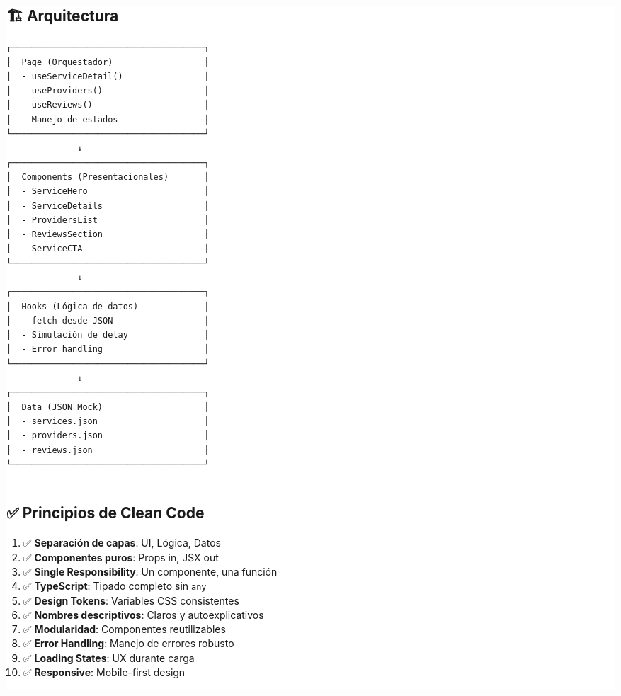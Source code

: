 
## 🏗️ Arquitectura

```
┌──────────────────────────────────────┐
│  Page (Orquestador)                  │
│  - useServiceDetail()                │
│  - useProviders()                    │
│  - useReviews()                      │
│  - Manejo de estados                 │
└──────────────────────────────────────┘
              ↓
┌──────────────────────────────────────┐
│  Components (Presentacionales)       │
│  - ServiceHero                       │
│  - ServiceDetails                    │
│  - ProvidersList                     │
│  - ReviewsSection                    │
│  - ServiceCTA                        │
└──────────────────────────────────────┘
              ↓
┌──────────────────────────────────────┐
│  Hooks (Lógica de datos)             │
│  - fetch desde JSON                  │
│  - Simulación de delay               │
│  - Error handling                    │
└──────────────────────────────────────┘
              ↓
┌──────────────────────────────────────┐
│  Data (JSON Mock)                    │
│  - services.json                     │
│  - providers.json                    │
│  - reviews.json                      │
└──────────────────────────────────────┘
```

---

## ✅ Principios de Clean Code

1. ✅ **Separación de capas**: UI, Lógica, Datos
2. ✅ **Componentes puros**: Props in, JSX out
3. ✅ **Single Responsibility**: Un componente, una función
4. ✅ **TypeScript**: Tipado completo sin `any`
5. ✅ **Design Tokens**: Variables CSS consistentes
6. ✅ **Nombres descriptivos**: Claros y autoexplicativos
7. ✅ **Modularidad**: Componentes reutilizables
8. ✅ **Error Handling**: Manejo de errores robusto
9. ✅ **Loading States**: UX durante carga
10. ✅ **Responsive**: Mobile-first design

---
